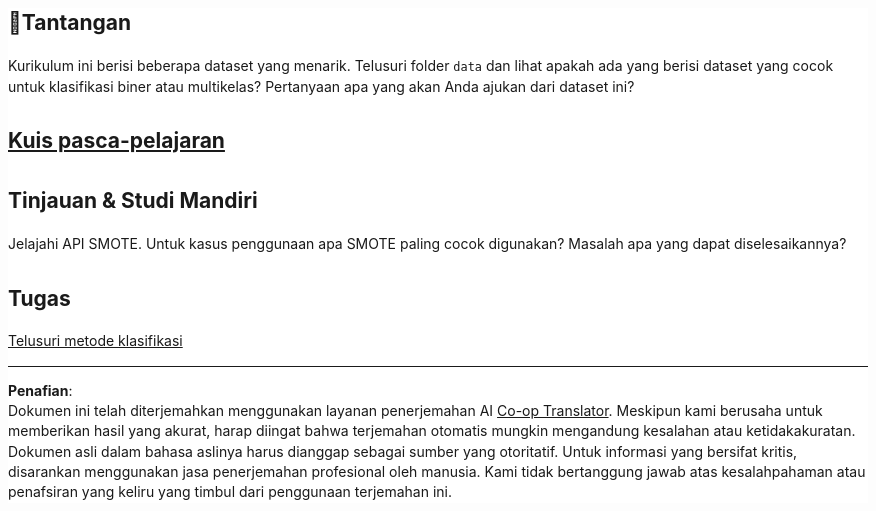 ## 🚀Tantangan

Kurikulum ini berisi beberapa dataset yang menarik. Telusuri folder `data` dan lihat apakah ada yang berisi dataset yang cocok untuk klasifikasi biner atau multikelas? Pertanyaan apa yang akan Anda ajukan dari dataset ini?

## [Kuis pasca-pelajaran](https://ff-quizzes.netlify.app/en/ml/)

## Tinjauan & Studi Mandiri

Jelajahi API SMOTE. Untuk kasus penggunaan apa SMOTE paling cocok digunakan? Masalah apa yang dapat diselesaikannya?

## Tugas 

[Telusuri metode klasifikasi](assignment.md)

---

**Penafian**:  
Dokumen ini telah diterjemahkan menggunakan layanan penerjemahan AI [Co-op Translator](https://github.com/Azure/co-op-translator). Meskipun kami berusaha untuk memberikan hasil yang akurat, harap diingat bahwa terjemahan otomatis mungkin mengandung kesalahan atau ketidakakuratan. Dokumen asli dalam bahasa aslinya harus dianggap sebagai sumber yang otoritatif. Untuk informasi yang bersifat kritis, disarankan menggunakan jasa penerjemahan profesional oleh manusia. Kami tidak bertanggung jawab atas kesalahpahaman atau penafsiran yang keliru yang timbul dari penggunaan terjemahan ini.